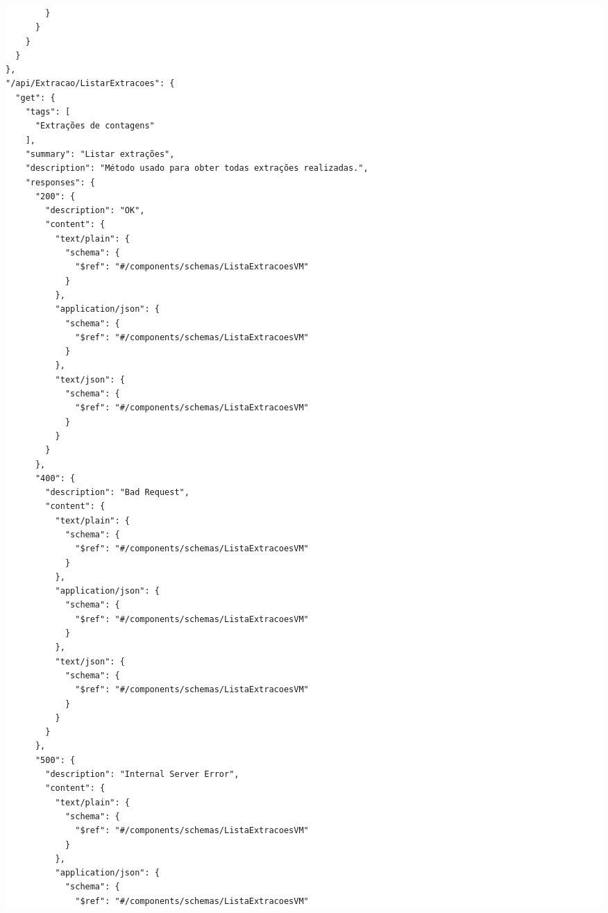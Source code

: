             }
          }
        }
      }
    },
    "/api/Extracao/ListarExtracoes": {
      "get": {
        "tags": [
          "Extrações de contagens"
        ],
        "summary": "Listar extrações",
        "description": "Método usado para obter todas extrações realizadas.",
        "responses": {
          "200": {
            "description": "OK",
            "content": {
              "text/plain": {
                "schema": {
                  "$ref": "#/components/schemas/ListaExtracoesVM"
                }
              },
              "application/json": {
                "schema": {
                  "$ref": "#/components/schemas/ListaExtracoesVM"
                }
              },
              "text/json": {
                "schema": {
                  "$ref": "#/components/schemas/ListaExtracoesVM"
                }
              }
            }
          },
          "400": {
            "description": "Bad Request",
            "content": {
              "text/plain": {
                "schema": {
                  "$ref": "#/components/schemas/ListaExtracoesVM"
                }
              },
              "application/json": {
                "schema": {
                  "$ref": "#/components/schemas/ListaExtracoesVM"
                }
              },
              "text/json": {
                "schema": {
                  "$ref": "#/components/schemas/ListaExtracoesVM"
                }
              }
            }
          },
          "500": {
            "description": "Internal Server Error",
            "content": {
              "text/plain": {
                "schema": {
                  "$ref": "#/components/schemas/ListaExtracoesVM"
                }
              },
              "application/json": {
                "schema": {
                  "$ref": "#/components/schemas/ListaExtracoesVM"